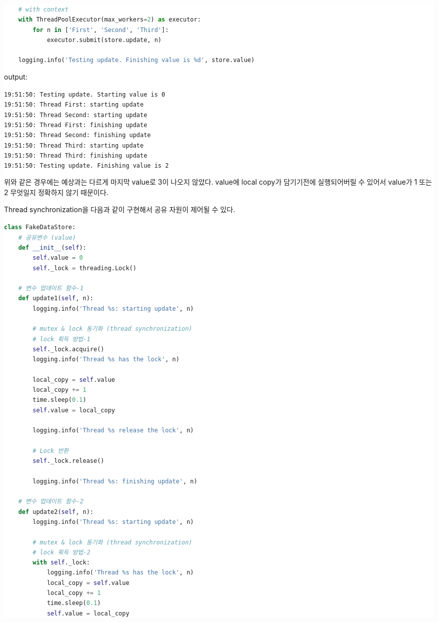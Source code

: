 ```python
    # with context
    with ThreadPoolExecutor(max_workers=2) as executor:
        for n in ['First', 'Second', 'Third']:
            executor.submit(store.update, n)

    logging.info('Testing update. Finishing value is %d', store.value)
```

output:

```
19:51:50: Testing update. Starting value is 0
19:51:50: Thread First: starting update
19:51:50: Thread Second: starting update
19:51:50: Thread First: finishing update
19:51:50: Thread Second: finishing update
19:51:50: Thread Third: starting update
19:51:50: Thread Third: finishing update
19:51:50: Testing update. Finishing value is 2
```

위와 같은 경우에는 예상과는 다르게 마지막 value로 3이 나오지 않았다.  value에 local copy가 담기기전에 실행되어버릴 수 있어서 value가 1 또는 2 무엇일지 정확하지 않기 때문이다. 

Thread synchronization을 다음과 같이 구현해서 공유 자원이 제어될 수 있다.

```python
class FakeDataStore:
    # 공유변수 (value)
    def __init__(self):
        self.value = 0 
        self._lock = threading.Lock()
    
    # 변수 업데이트 함수-1
    def update1(self, n):
        logging.info('Thread %s: starting update', n)

        # mutex & lock 동기화 (thread synchronization)
        # lock 획득 방법-1
        self._lock.acquire()
        logging.info('Thread %s has the lock', n)

        local_copy = self.value 
        local_copy += 1
        time.sleep(0.1)
        self.value = local_copy

        logging.info('Thread %s release the lock', n)

        # Lock 반환
        self._lock.release()

        logging.info('Thread %s: finishing update', n)

    # 변수 업데이트 함수-2
    def update2(self, n):
        logging.info('Thread %s: starting update', n)

        # mutex & lock 동기화 (thread synchronization)
        # lock 획득 방법-2
        with self._lock:
            logging.info('Thread %s has the lock', n)
            local_copy = self.value 
            local_copy += 1
            time.sleep(0.1)
            self.value = local_copy
```